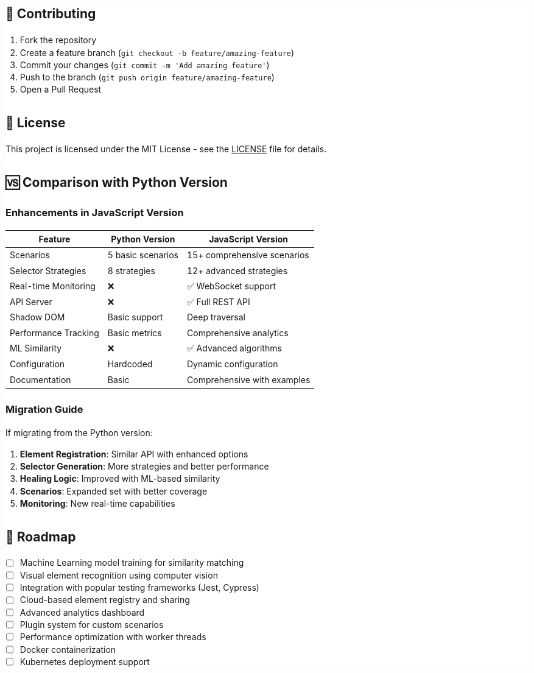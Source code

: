 ```
```

## 🤝 Contributing

1. Fork the repository
2. Create a feature branch (`git checkout -b feature/amazing-feature`)
3. Commit your changes (`git commit -m 'Add amazing feature'`)
4. Push to the branch (`git push origin feature/amazing-feature`)
5. Open a Pull Request

## 📄 License

This project is licensed under the MIT License - see the [LICENSE](LICENSE) file for details.

## 🆚 Comparison with Python Version

### Enhancements in JavaScript Version

| Feature | Python Version | JavaScript Version |
|---------|---------------|-------------------|
| Scenarios | 5 basic scenarios | 15+ comprehensive scenarios |
| Selector Strategies | 8 strategies | 12+ advanced strategies |
| Real-time Monitoring | ❌ | ✅ WebSocket support |
| API Server | ❌ | ✅ Full REST API |
| Shadow DOM | Basic support | Deep traversal |
| Performance Tracking | Basic metrics | Comprehensive analytics |
| ML Similarity | ❌ | ✅ Advanced algorithms |
| Configuration | Hardcoded | Dynamic configuration |
| Documentation | Basic | Comprehensive with examples |

### Migration Guide

If migrating from the Python version:

1. **Element Registration**: Similar API with enhanced options
2. **Selector Generation**: More strategies and better performance
3. **Healing Logic**: Improved with ML-based similarity
4. **Scenarios**: Expanded set with better coverage
5. **Monitoring**: New real-time capabilities

## 🔮 Roadmap

- [ ] Machine Learning model training for similarity matching
- [ ] Visual element recognition using computer vision
- [ ] Integration with popular testing frameworks (Jest, Cypress)
- [ ] Cloud-based element registry and sharing
- [ ] Advanced analytics dashboard
- [ ] Plugin system for custom scenarios
- [ ] Performance optimization with worker threads
- [ ] Docker containerization
- [ ] Kubernetes deployment support
